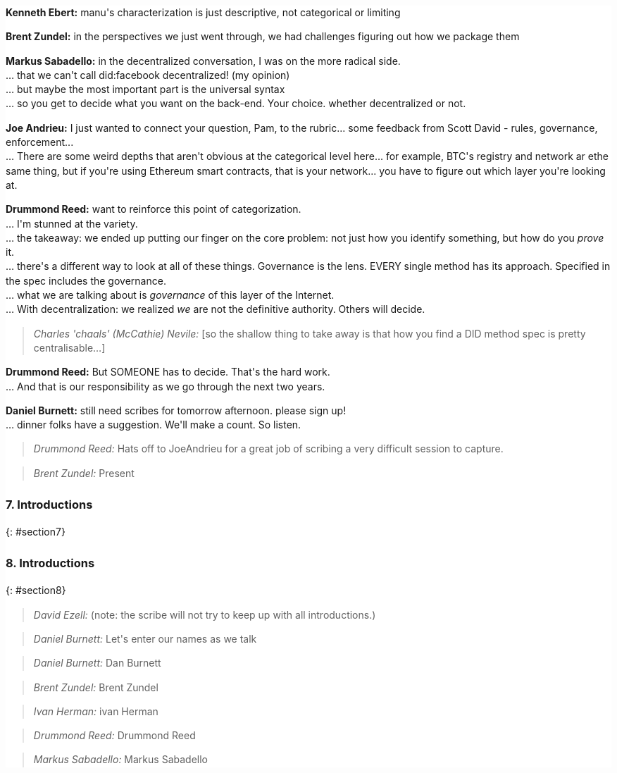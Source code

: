 **Kenneth Ebert:** manu's characterization is just descriptive, not categorical or limiting  

**Brent Zundel:** in the perspectives we just went through, we had challenges figuring out how we package them  

**Markus Sabadello:** in the decentralized conversation, I was on the more radical side.  
… that we can't call did:facebook decentralized! (my opinion)  
… but maybe the most important part is the universal syntax  
… so you get to decide what you want on the back-end. Your choice. whether decentralized or not.  

**Joe Andrieu:** I just wanted to connect your question, Pam, to the rubric... some feedback from Scott David - rules, governance, enforcement...  
… There are some weird depths that aren't obvious at the categorical level here... for example, BTC's registry and network ar ethe same thing, but if you're using Ethereum smart contracts, that is your network... you have to figure out which layer you're looking at.  

**Drummond Reed:** want to reinforce this point of categorization.  
… I'm stunned at the variety.  
… the takeaway: we ended up putting our finger on the core problem: not just how you identify something, but how do you *prove* it.  
… there's a different way to look at all of these things. Governance is the lens. EVERY single method has its approach. Specified in the spec includes the governance.  
… what we are talking about is *governance* of this layer of the Internet.  
… With decentralization: we realized *we* are not the definitive authority. Others will decide.  

> *Charles 'chaals' (McCathie) Nevile:* [so the shallow thing to take away is that how you find a DID method spec is pretty centralisable…]

**Drummond Reed:** But SOMEONE has to decide. That's the hard work.  
… And that is our responsibility as we go through the next two years.  

**Daniel Burnett:** still need scribes for tomorrow afternoon. please sign up!  
… dinner folks have a suggestion. We'll make a count. So listen.  

> *Drummond Reed:* Hats off to JoeAndrieu for a great job of scribing a very difficult session to capture.

> *Brent Zundel:* Present

### 7. Introductions
{: #section7}

### 8. Introductions
{: #section8}

> *David Ezell:* (note: the scribe will not try to keep up with all introductions.)

> *Daniel Burnett:* Let's enter our names as we talk

> *Daniel Burnett:* Dan Burnett

> *Brent Zundel:* Brent Zundel

> *Ivan Herman:* ivan Herman

> *Drummond Reed:* Drummond Reed

> *Markus Sabadello:* Markus Sabadello
